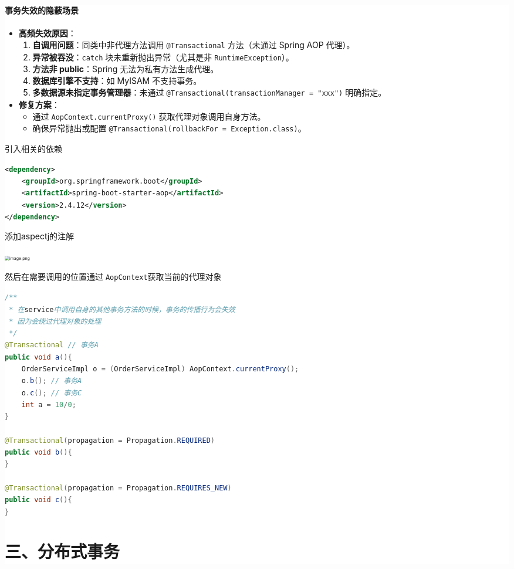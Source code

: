 #### **事务失效的隐蔽场景**

- **高频失效原因**：
  1. **自调用问题**：同类中非代理方法调用 `@Transactional` 方法（未通过 Spring AOP 代理）。
  2. **异常被吞没**：`catch` 块未重新抛出异常（尤其是非 `RuntimeException`）。
  3. **方法非 public**：Spring 无法为私有方法生成代理。
  4. **数据库引擎不支持**：如 MyISAM 不支持事务。
  5. **多数据源未指定事务管理器**：未通过 `@Transactional(transactionManager = "xxx")` 明确指定。
- **修复方案**：
  - 通过 `AopContext.currentProxy()` 获取代理对象调用自身方法。
  - 确保异常抛出或配置 `@Transactional(rollbackFor = Exception.class)`。

引入相关的依赖

```xml
<dependency>
    <groupId>org.springframework.boot</groupId>
    <artifactId>spring-boot-starter-aop</artifactId>
    <version>2.4.12</version>
</dependency>
```

添加aspectj的注解

<img src="https://fynotefile.oss-cn-zhangjiakou.aliyuncs.com/fynote/fyfile/1462/1654760219037/e76a0996492249a09e0bd8b4b64625af.png" alt="image.png" style="zoom:50%;" /> 

然后在需要调用的位置通过 `AopContext`获取当前的代理对象

```java
/**
 * 在service中调用自身的其他事务方法的时候，事务的传播行为会失效
 * 因为会绕过代理对象的处理
 */
@Transactional // 事务A
public void a(){
    OrderServiceImpl o = (OrderServiceImpl) AopContext.currentProxy();
    o.b(); // 事务A
    o.c(); // 事务C
    int a = 10/0;
}

@Transactional(propagation = Propagation.REQUIRED)
public void b(){
}

@Transactional(propagation = Propagation.REQUIRES_NEW)
public void c(){
}
```





# 三、分布式事务

